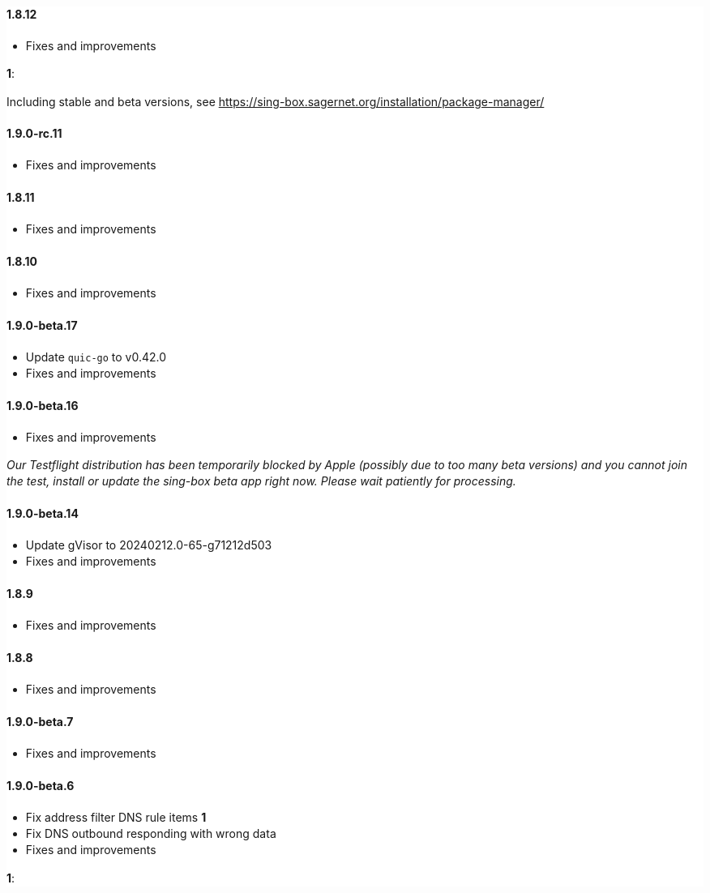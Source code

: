 #### 1.8.12

* Fixes and improvements

**1**:

Including stable and beta versions, see https://sing-box.sagernet.org/installation/package-manager/

#### 1.9.0-rc.11

* Fixes and improvements

#### 1.8.11

* Fixes and improvements

#### 1.8.10

* Fixes and improvements

#### 1.9.0-beta.17

* Update `quic-go` to v0.42.0
* Fixes and improvements

#### 1.9.0-beta.16

* Fixes and improvements

_Our Testflight distribution has been temporarily blocked by Apple (possibly due to too many beta versions)
and you cannot join the test, install or update the sing-box beta app right now.
Please wait patiently for processing._

#### 1.9.0-beta.14

* Update gVisor to 20240212.0-65-g71212d503
* Fixes and improvements

#### 1.8.9

* Fixes and improvements

#### 1.8.8

* Fixes and improvements

#### 1.9.0-beta.7

* Fixes and improvements

#### 1.9.0-beta.6

* Fix address filter DNS rule items **1**
* Fix DNS outbound responding with wrong data
* Fixes and improvements

**1**:
